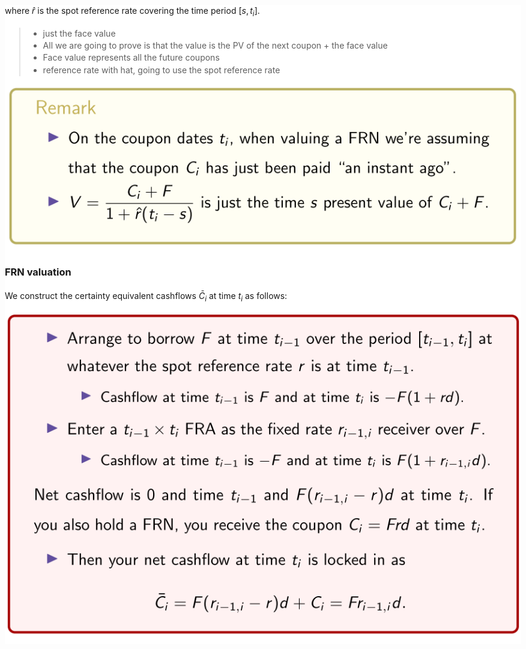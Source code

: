 where $\hat{r}$ is the spot reference rate covering the time period $[s, t_i]$.

> - just the face value 
> - All we are going to prove is that the value is the PV of the next coupon + the face value
> - Face value represents all the future coupons
> - reference rate with hat, going to use the spot reference rate

![alt text](assets\IMG208.PNG)

### FRN valuation
We construct the certainty equivalent cashflows $\bar{C}_i$ at time $t_i$ as follows:

![alt text](assets\IMG209.PNG)
